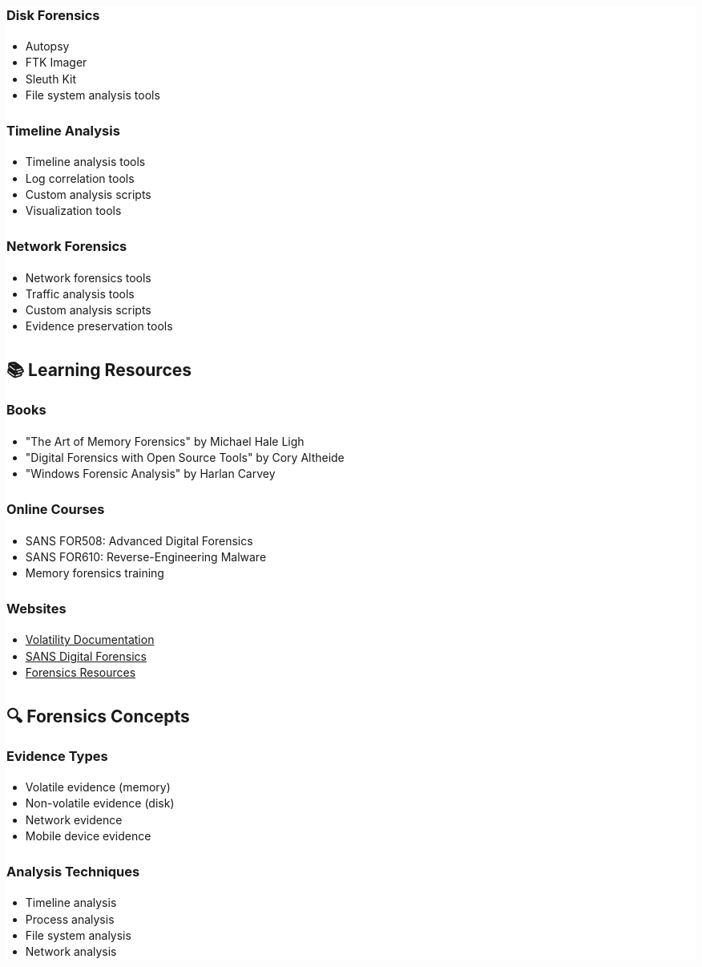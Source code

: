 ### Disk Forensics
- Autopsy
- FTK Imager
- Sleuth Kit
- File system analysis tools

### Timeline Analysis
- Timeline analysis tools
- Log correlation tools
- Custom analysis scripts
- Visualization tools

### Network Forensics
- Network forensics tools
- Traffic analysis tools
- Custom analysis scripts
- Evidence preservation tools

## 📚 Learning Resources

### Books
- "The Art of Memory Forensics" by Michael Hale Ligh
- "Digital Forensics with Open Source Tools" by Cory Altheide
- "Windows Forensic Analysis" by Harlan Carvey

### Online Courses
- SANS FOR508: Advanced Digital Forensics
- SANS FOR610: Reverse-Engineering Malware
- Memory forensics training

### Websites
- [Volatility Documentation](https://volatility3.readthedocs.io/)
- [SANS Digital Forensics](https://www.sans.org/cyber-security-courses/digital-forensics-incident-response/)
- [Forensics Resources](https://www.forensicswiki.org/)

## 🔍 Forensics Concepts

### Evidence Types
- Volatile evidence (memory)
- Non-volatile evidence (disk)
- Network evidence
- Mobile device evidence

### Analysis Techniques
- Timeline analysis
- Process analysis
- File system analysis
- Network analysis
